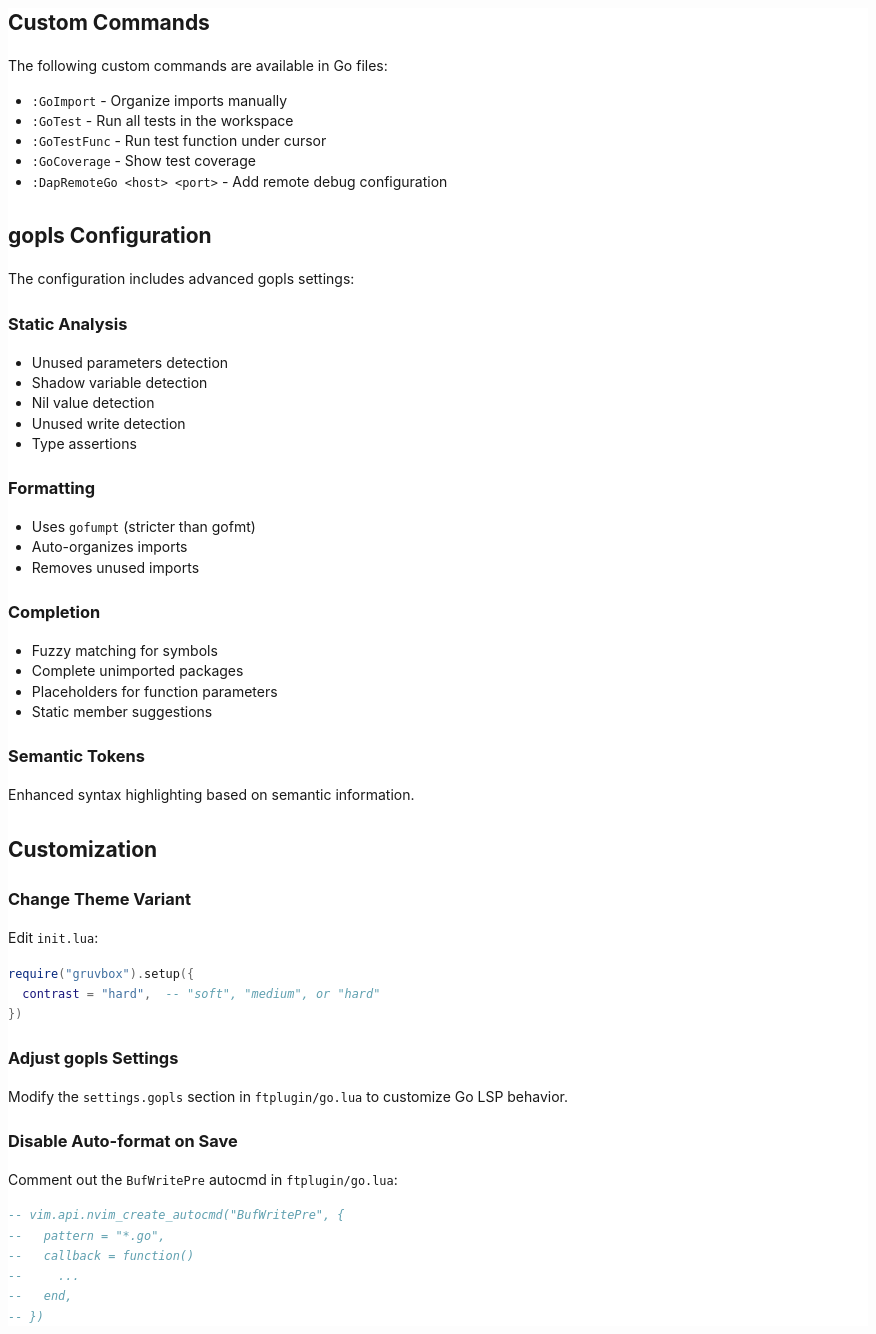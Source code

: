 ## Custom Commands

The following custom commands are available in Go files:

- `:GoImport` - Organize imports manually
- `:GoTest` - Run all tests in the workspace
- `:GoTestFunc` - Run test function under cursor
- `:GoCoverage` - Show test coverage
- `:DapRemoteGo <host> <port>` - Add remote debug configuration

## gopls Configuration

The configuration includes advanced gopls settings:

### Static Analysis
- Unused parameters detection
- Shadow variable detection
- Nil value detection
- Unused write detection
- Type assertions

### Formatting
- Uses `gofumpt` (stricter than gofmt)
- Auto-organizes imports
- Removes unused imports

### Completion
- Fuzzy matching for symbols
- Complete unimported packages
- Placeholders for function parameters
- Static member suggestions

### Semantic Tokens
Enhanced syntax highlighting based on semantic information.

## Customization

### Change Theme Variant
Edit `init.lua`:
```lua
require("gruvbox").setup({
  contrast = "hard",  -- "soft", "medium", or "hard"
})
```

### Adjust gopls Settings
Modify the `settings.gopls` section in `ftplugin/go.lua` to customize Go LSP behavior.

### Disable Auto-format on Save
Comment out the `BufWritePre` autocmd in `ftplugin/go.lua`:
```lua
-- vim.api.nvim_create_autocmd("BufWritePre", {
--   pattern = "*.go",
--   callback = function()
--     ...
--   end,
-- })
```
